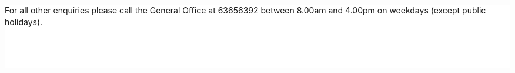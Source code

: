 </p>
<p>For all other enquiries please call the General Office at 63656392 between
8.00am and 4.00pm on weekdays (except public holidays).</p>
<p>&nbsp;</p>
<p>&nbsp;</p>